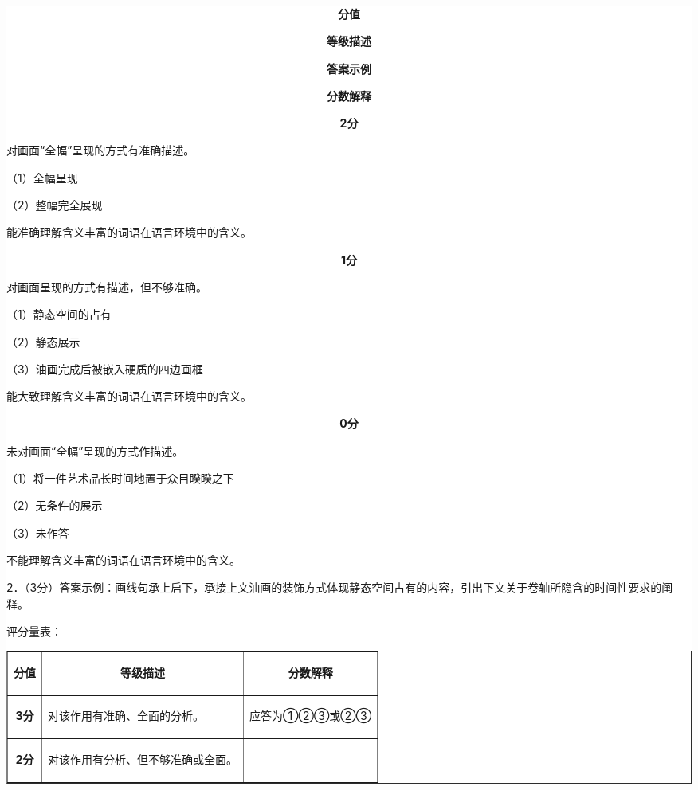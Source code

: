 <p align="center"><b>分值</b></p></td>
<td valign="top">
<p align="center"><b>等级描述</b></p></td>
<td valign="top">
<p align="center"><b>答案示例</b></p></td>
<td valign="top">
<p align="center"><b>分数解释</b></p></td></tr>
<tr>
<td>
<p align="center"><b>2</b><b>分</b></p></td>
<td>
<p>对画面“全幅”呈现的方式有准确描述。</p></td>
<td>
<p>（1）全幅呈现</p>
<p>（2）整幅完全展现</p></td>
<td>
<p>能准确理解含义丰富的词语在语言环境中的含义。</p></td></tr>
<tr>
<td>
<p align="center"><b>1</b><b>分</b></p></td>
<td>
<p>对画面呈现的方式有描述，但不够准确。</p></td>
<td>
<p>（1）静态空间的占有</p>
<p>（2）静态展示</p>
<p>（3）油画完成后被嵌入硬质的四边画框</p></td>
<td>
<p>能大致理解含义丰富的词语在语言环境中的含义。</p></td></tr>
<tr>
<td>
<p align="center"><b>0</b><b>分</b></p></td>
<td>
<p>未对画面“全幅”呈现的方式作描述。</p></td>
<td>
<p>（1）将一件艺术品长时间地置于众目睽睽之下</p>
<p>（2）无条件的展示</p>
<p>（3）未作答</p></td>
<td>
<p>不能理解含义丰富的词语在语言环境中的含义。</p></td></tr></tbody></table></p>
<p>2．（3分）答案示例：画线句承上启下，承接上文油画的装饰方式体现静态空间占有的内容，引出下文关于卷轴所隐含的时间性要求的阐释。</p>
<p>评分量表：</p>
<p>
<table border="1" cellspacing="0" cellpadding="0">
<tbody>
<tr>
<td>
<p align="center"><b>分值</b></p></td>
<td valign="top">
<p align="center"><b>等级描述</b></p></td>
<td valign="top">
<p align="center"><b>分数解释</b></p></td></tr>
<tr>
<td>
<p align="center"><b>3</b><b>分</b></p></td>
<td>
<p>对该作用有准确、全面的分析。</p></td>
<td>
<p>应答为①②③或②③</p></td></tr>
<tr>
<td>
<p align="center"><b>2</b><b>分</b></p></td>
<td>
<p>对该作用有分析、但不够准确或全面。</p></td>
<td>